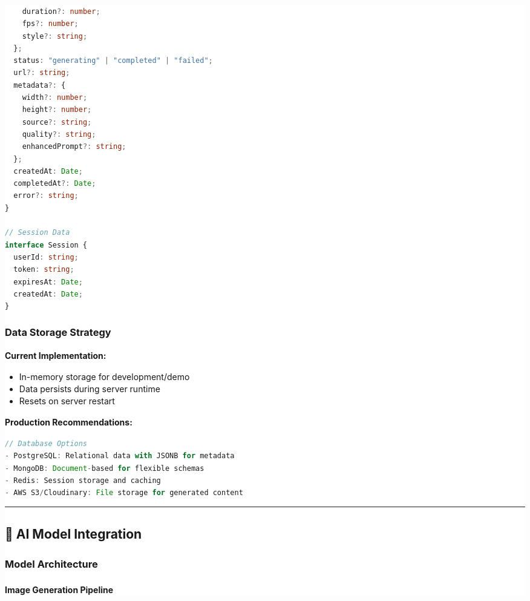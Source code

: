 ```typescript
    duration?: number;
    fps?: number;
    style?: string;
  };
  status: "generating" | "completed" | "failed";
  url?: string;
  metadata?: {
    width?: number;
    height?: number;
    source?: string;
    quality?: string;
    enhancedPrompt?: string;
  };
  createdAt: Date;
  completedAt?: Date;
  error?: string;
}

// Session Data
interface Session {
  userId: string;
  token: string;
  expiresAt: Date;
  createdAt: Date;
}
```

### Data Storage Strategy

**Current Implementation:**

- In-memory storage for development/demo
- Data persists during server runtime
- Resets on server restart

**Production Recommendations:**

```typescript
// Database Options
- PostgreSQL: Relational data with JSONB for metadata
- MongoDB: Document-based for flexible schemas
- Redis: Session storage and caching
- AWS S3/Cloudinary: File storage for generated content
```

---

## 🤖 **AI Model Integration**

### Model Architecture

#### Image Generation Pipeline
